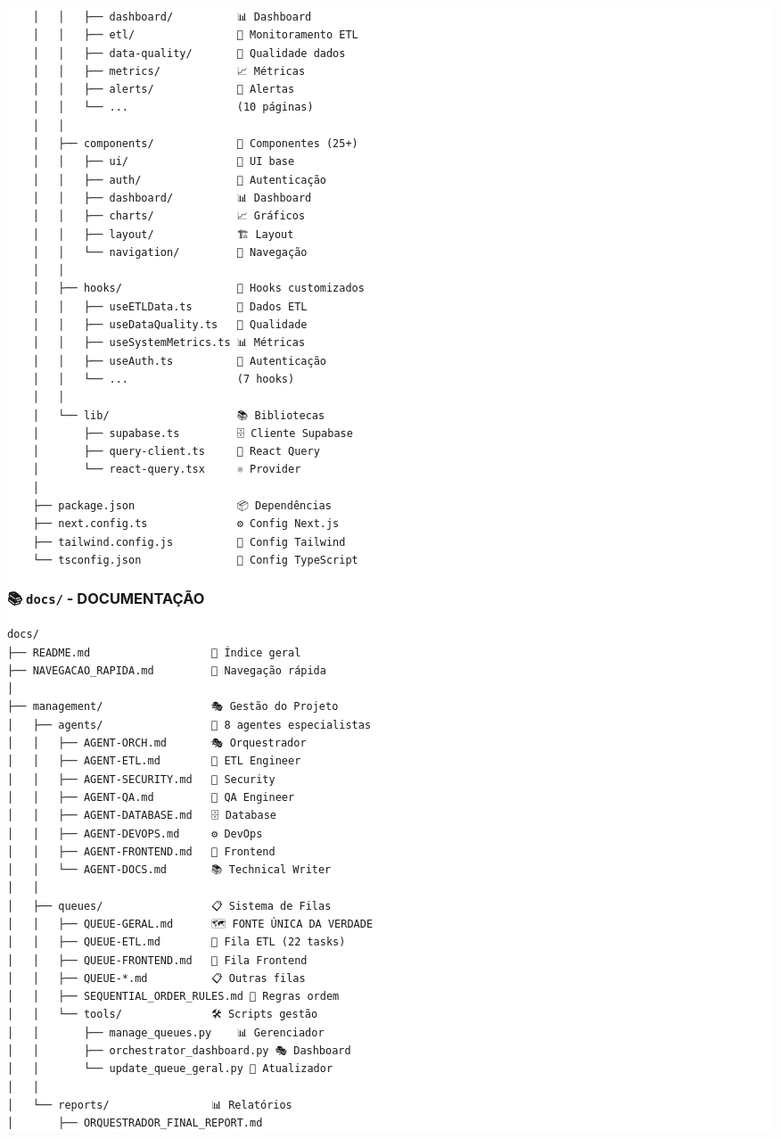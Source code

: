 ```
    │   │   ├── dashboard/          📊 Dashboard
    │   │   ├── etl/                🔧 Monitoramento ETL
    │   │   ├── data-quality/       🧪 Qualidade dados
    │   │   ├── metrics/            📈 Métricas
    │   │   ├── alerts/             🚨 Alertas
    │   │   └── ...                 (10 páginas)
    │   │
    │   ├── components/             🧩 Componentes (25+)
    │   │   ├── ui/                 🎨 UI base
    │   │   ├── auth/               🔐 Autenticação
    │   │   ├── dashboard/          📊 Dashboard
    │   │   ├── charts/             📈 Gráficos
    │   │   ├── layout/             🏗️ Layout
    │   │   └── navigation/         🧭 Navegação
    │   │
    │   ├── hooks/                  🎣 Hooks customizados
    │   │   ├── useETLData.ts       🔧 Dados ETL
    │   │   ├── useDataQuality.ts   🧪 Qualidade
    │   │   ├── useSystemMetrics.ts 📊 Métricas
    │   │   ├── useAuth.ts          🔐 Autenticação
    │   │   └── ...                 (7 hooks)
    │   │
    │   └── lib/                    📚 Bibliotecas
    │       ├── supabase.ts         🗄️ Cliente Supabase
    │       ├── query-client.ts     🔄 React Query
    │       └── react-query.tsx     ⚛️ Provider
    │
    ├── package.json                📦 Dependências
    ├── next.config.ts              ⚙️ Config Next.js
    ├── tailwind.config.js          🎨 Config Tailwind
    └── tsconfig.json               📝 Config TypeScript
```

### **📚 `docs/` - DOCUMENTAÇÃO**
```
docs/
├── README.md                   📖 Índice geral
├── NAVEGACAO_RAPIDA.md         🧭 Navegação rápida
│
├── management/                 🎭 Gestão do Projeto
│   ├── agents/                 👥 8 agentes especialistas
│   │   ├── AGENT-ORCH.md       🎭 Orquestrador
│   │   ├── AGENT-ETL.md        🔧 ETL Engineer
│   │   ├── AGENT-SECURITY.md   🔐 Security
│   │   ├── AGENT-QA.md         🧪 QA Engineer
│   │   ├── AGENT-DATABASE.md   🗄️ Database
│   │   ├── AGENT-DEVOPS.md     ⚙️ DevOps
│   │   ├── AGENT-FRONTEND.md   🎨 Frontend
│   │   └── AGENT-DOCS.md       📚 Technical Writer
│   │
│   ├── queues/                 📋 Sistema de Filas
│   │   ├── QUEUE-GERAL.md      🗺️ FONTE ÚNICA DA VERDADE
│   │   ├── QUEUE-ETL.md        🔧 Fila ETL (22 tasks)
│   │   ├── QUEUE-FRONTEND.md   🎨 Fila Frontend
│   │   ├── QUEUE-*.md          📋 Outras filas
│   │   ├── SEQUENTIAL_ORDER_RULES.md 🔢 Regras ordem
│   │   └── tools/              🛠️ Scripts gestão
│   │       ├── manage_queues.py    📊 Gerenciador
│   │       ├── orchestrator_dashboard.py 🎭 Dashboard
│   │       └── update_queue_geral.py 🔄 Atualizador
│   │
│   └── reports/                📊 Relatórios
│       ├── ORQUESTRADOR_FINAL_REPORT.md
```